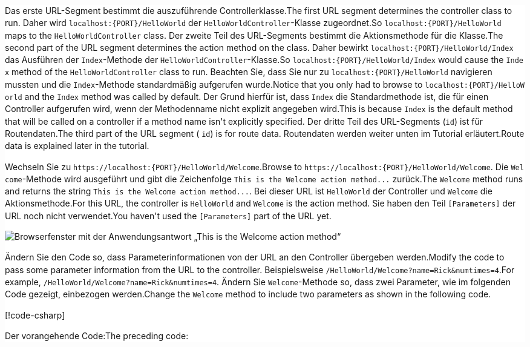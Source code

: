 <span data-ttu-id="3a7e1-258">Das erste URL-Segment bestimmt die auszuführende Controllerklasse.</span><span class="sxs-lookup"><span data-stu-id="3a7e1-258">The first URL segment determines the controller class to run.</span></span> <span data-ttu-id="3a7e1-259">Daher wird `localhost:{PORT}/HelloWorld` der `HelloWorldController`-Klasse zugeordnet.</span><span class="sxs-lookup"><span data-stu-id="3a7e1-259">So `localhost:{PORT}/HelloWorld` maps to the `HelloWorldController` class.</span></span> <span data-ttu-id="3a7e1-260">Der zweite Teil des URL-Segments bestimmt die Aktionsmethode für die Klasse.</span><span class="sxs-lookup"><span data-stu-id="3a7e1-260">The second part of the URL segment determines the action method on the class.</span></span> <span data-ttu-id="3a7e1-261">Daher bewirkt `localhost:{PORT}/HelloWorld/Index` das Ausführen der `Index`-Methode der `HelloWorldController`-Klasse.</span><span class="sxs-lookup"><span data-stu-id="3a7e1-261">So `localhost:{PORT}/HelloWorld/Index` would cause the `Index` method of the `HelloWorldController` class to run.</span></span> <span data-ttu-id="3a7e1-262">Beachten Sie, dass Sie nur zu `localhost:{PORT}/HelloWorld` navigieren mussten und die `Index`-Methode standardmäßig aufgerufen wurde.</span><span class="sxs-lookup"><span data-stu-id="3a7e1-262">Notice that you only had to browse to `localhost:{PORT}/HelloWorld` and the `Index` method was called by default.</span></span> <span data-ttu-id="3a7e1-263">Der Grund hierfür ist, dass `Index` die Standardmethode ist, die für einen Controller aufgerufen wird, wenn der Methodenname nicht explizit angegeben wird.</span><span class="sxs-lookup"><span data-stu-id="3a7e1-263">This is because `Index` is the default method that will be called on a controller if a method name isn't explicitly specified.</span></span> <span data-ttu-id="3a7e1-264">Der dritte Teil des URL-Segments (`id`) ist für Routendaten.</span><span class="sxs-lookup"><span data-stu-id="3a7e1-264">The third part of the URL segment ( `id`) is for route data.</span></span> <span data-ttu-id="3a7e1-265">Routendaten werden weiter unten im Tutorial erläutert.</span><span class="sxs-lookup"><span data-stu-id="3a7e1-265">Route data is explained later in the tutorial.</span></span>

<span data-ttu-id="3a7e1-266">Wechseln Sie zu `https://localhost:{PORT}/HelloWorld/Welcome`.</span><span class="sxs-lookup"><span data-stu-id="3a7e1-266">Browse to `https://localhost:{PORT}/HelloWorld/Welcome`.</span></span> <span data-ttu-id="3a7e1-267">Die `Welcome`-Methode wird ausgeführt und gibt die Zeichenfolge `This is the Welcome action method...` zurück.</span><span class="sxs-lookup"><span data-stu-id="3a7e1-267">The `Welcome` method runs and returns the string `This is the Welcome action method...`.</span></span> <span data-ttu-id="3a7e1-268">Bei dieser URL ist `HelloWorld` der Controller und `Welcome` die Aktionsmethode.</span><span class="sxs-lookup"><span data-stu-id="3a7e1-268">For this URL, the controller is `HelloWorld` and `Welcome` is the action method.</span></span> <span data-ttu-id="3a7e1-269">Sie haben den Teil `[Parameters]` der URL noch nicht verwendet.</span><span class="sxs-lookup"><span data-stu-id="3a7e1-269">You haven't used the `[Parameters]` part of the URL yet.</span></span>

![Browserfenster mit der Anwendungsantwort „This is the Welcome action method“](~/tutorials/first-mvc-app/adding-controller/_static/welcome.png)

<span data-ttu-id="3a7e1-271">Ändern Sie den Code so, dass Parameterinformationen von der URL an den Controller übergeben werden.</span><span class="sxs-lookup"><span data-stu-id="3a7e1-271">Modify the code to pass some parameter information from the URL to the controller.</span></span> <span data-ttu-id="3a7e1-272">Beispielsweise `/HelloWorld/Welcome?name=Rick&numtimes=4`.</span><span class="sxs-lookup"><span data-stu-id="3a7e1-272">For example, `/HelloWorld/Welcome?name=Rick&numtimes=4`.</span></span> <span data-ttu-id="3a7e1-273">Ändern Sie `Welcome`-Methode so, dass zwei Parameter, wie im folgenden Code gezeigt, einbezogen werden.</span><span class="sxs-lookup"><span data-stu-id="3a7e1-273">Change the `Welcome` method to include two parameters as shown in the following code.</span></span>

[!code-csharp[](~/tutorials/first-mvc-app/start-mvc/sample/MvcMovie/Controllers/HelloWorldController.cs?name=snippet_2)]

<span data-ttu-id="3a7e1-274">Der vorangehende Code:</span><span class="sxs-lookup"><span data-stu-id="3a7e1-274">The preceding code:</span></span>
